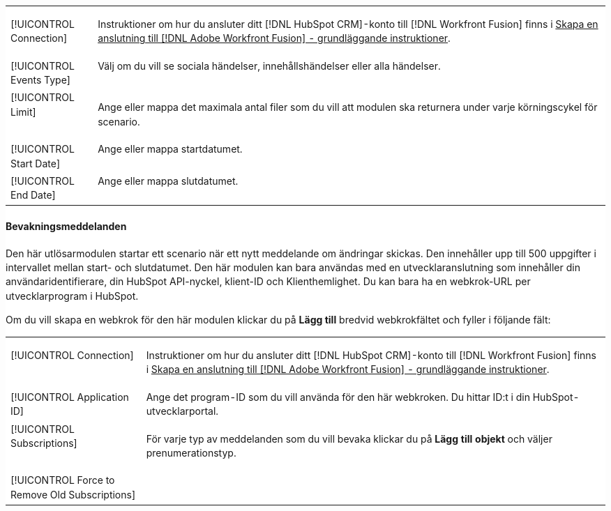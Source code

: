 <table style="table-layout:auto"> 
 <col> 
 <col> 
 <tbody> 
  <tr> 
   <td role="rowheader"> <p>[!UICONTROL Connection]</p> </td> 
   <td> <p>Instruktioner om hur du ansluter ditt [!DNL HubSpot CRM]-konto till [!DNL Workfront Fusion] finns i <a href="../../workfront-fusion/connections/connect-to-fusion-general.md" class="MCXref xref" data-mc-variable-override="">Skapa en anslutning till [!DNL Adobe Workfront Fusion] - grundläggande instruktioner</a>.</p> </td> 
  </tr> 
  <tr> 
   <td role="rowheader">[!UICONTROL Events Type]</td> 
   <td>Välj om du vill se sociala händelser, innehållshändelser eller alla händelser.</td> 
  </tr> 
  <tr> 
   <td role="rowheader">[!UICONTROL Limit]</td> 
   <td> <p>Ange eller mappa det maximala antal filer som du vill att modulen ska returnera under varje körningscykel för scenario.</p> </td> 
  </tr> 
  <tr> 
   <td role="rowheader">[!UICONTROL Start Date]</td> 
   <td>Ange eller mappa startdatumet.</td> 
  </tr> 
  <tr> 
   <td role="rowheader">[!UICONTROL End Date]</td> 
   <td>Ange eller mappa slutdatumet.</td> 
  </tr> 
 </tbody> 
</table>

#### Bevakningsmeddelanden

Den här utlösarmodulen startar ett scenario när ett nytt meddelande om ändringar skickas.  Den innehåller upp till 500 uppgifter i intervallet mellan start- och slutdatumet. Den här modulen kan bara användas med en utvecklaranslutning som innehåller din användaridentifierare, din HubSpot API-nyckel, klient-ID och Klienthemlighet. Du kan bara ha en webkrok-URL per utvecklarprogram i HubSpot.

Om du vill skapa en webkrok för den här modulen klickar du på **Lägg till** bredvid webkrokfältet och fyller i följande fält:

<table style="table-layout:auto"> 
 <col> 
 <col> 
 <tbody> 
  <tr> 
   <td role="rowheader"> <p>[!UICONTROL Connection]</p> </td> 
   <td> <p>Instruktioner om hur du ansluter ditt [!DNL HubSpot CRM]-konto till [!DNL Workfront Fusion] finns i <a href="../../workfront-fusion/connections/connect-to-fusion-general.md" class="MCXref xref" data-mc-variable-override="">Skapa en anslutning till [!DNL Adobe Workfront Fusion] - grundläggande instruktioner</a>.</p> </td> 
  </tr> 
  <tr> 
   <td role="rowheader">[!UICONTROL Application ID]</td> 
   <td>Ange det program-ID som du vill använda för den här webkroken. Du hittar ID:t i din HubSpot-utvecklarportal.</td> 
  </tr> 
  <tr> 
   <td role="rowheader">[!UICONTROL Subscriptions]</td> 
   <td> <p>För varje typ av meddelanden som du vill bevaka klickar du på <b>Lägg till objekt</b> och väljer prenumerationstyp.</p> </td> 
  </tr> 
  <tr> 
   <td role="rowheader">[!UICONTROL Force to Remove Old Subscriptions]</td> 